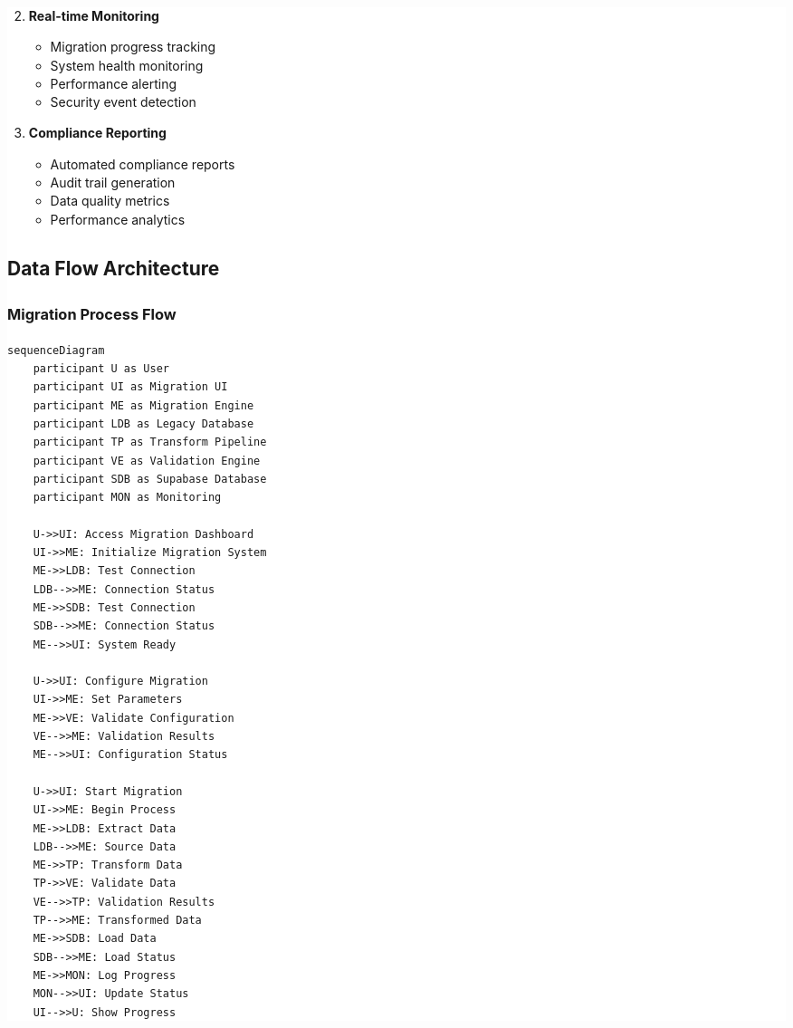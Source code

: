 2. **Real-time Monitoring**
   - Migration progress tracking
   - System health monitoring
   - Performance alerting
   - Security event detection

3. **Compliance Reporting**
   - Automated compliance reports
   - Audit trail generation
   - Data quality metrics
   - Performance analytics

## Data Flow Architecture

### Migration Process Flow

```mermaid
sequenceDiagram
    participant U as User
    participant UI as Migration UI
    participant ME as Migration Engine
    participant LDB as Legacy Database
    participant TP as Transform Pipeline
    participant VE as Validation Engine
    participant SDB as Supabase Database
    participant MON as Monitoring
    
    U->>UI: Access Migration Dashboard
    UI->>ME: Initialize Migration System
    ME->>LDB: Test Connection
    LDB-->>ME: Connection Status
    ME->>SDB: Test Connection
    SDB-->>ME: Connection Status
    ME-->>UI: System Ready
    
    U->>UI: Configure Migration
    UI->>ME: Set Parameters
    ME->>VE: Validate Configuration
    VE-->>ME: Validation Results
    ME-->>UI: Configuration Status
    
    U->>UI: Start Migration
    UI->>ME: Begin Process
    ME->>LDB: Extract Data
    LDB-->>ME: Source Data
    ME->>TP: Transform Data
    TP->>VE: Validate Data
    VE-->>TP: Validation Results
    TP-->>ME: Transformed Data
    ME->>SDB: Load Data
    SDB-->>ME: Load Status
    ME->>MON: Log Progress
    MON-->>UI: Update Status
    UI-->>U: Show Progress
```
